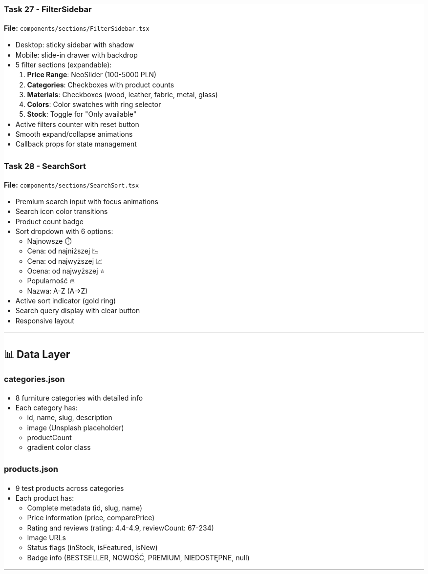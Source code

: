 ### Task 27 - FilterSidebar
**File:** `components/sections/FilterSidebar.tsx`
- Desktop: sticky sidebar with shadow
- Mobile: slide-in drawer with backdrop
- 5 filter sections (expandable):
  1. **Price Range**: NeoSlider (100-5000 PLN)
  2. **Categories**: Checkboxes with product counts
  3. **Materials**: Checkboxes (wood, leather, fabric, metal, glass)
  4. **Colors**: Color swatches with ring selector
  5. **Stock**: Toggle for "Only available"
- Active filters counter with reset button
- Smooth expand/collapse animations
- Callback props for state management

### Task 28 - SearchSort
**File:** `components/sections/SearchSort.tsx`
- Premium search input with focus animations
- Search icon color transitions
- Product count badge
- Sort dropdown with 6 options:
  - Najnowsze ⏱️
  - Cena: od najniższej 📉
  - Cena: od najwyższej 📈
  - Ocena: od najwyższej ⭐
  - Popularność 🔥
  - Nazwa: A-Z (A→Z)
- Active sort indicator (gold ring)
- Search query display with clear button
- Responsive layout

---

## 📊 Data Layer

### categories.json
- 8 furniture categories with detailed info
- Each category has:
  - id, name, slug, description
  - image (Unsplash placeholder)
  - productCount
  - gradient color class

### products.json
- 9 test products across categories
- Each product has:
  - Complete metadata (id, slug, name)
  - Price information (price, comparePrice)
  - Rating and reviews (rating: 4.4-4.9, reviewCount: 67-234)
  - Image URLs
  - Status flags (inStock, isFeatured, isNew)
  - Badge info (BESTSELLER, NOWOŚĆ, PREMIUM, NIEDOSTĘPNE, null)

---